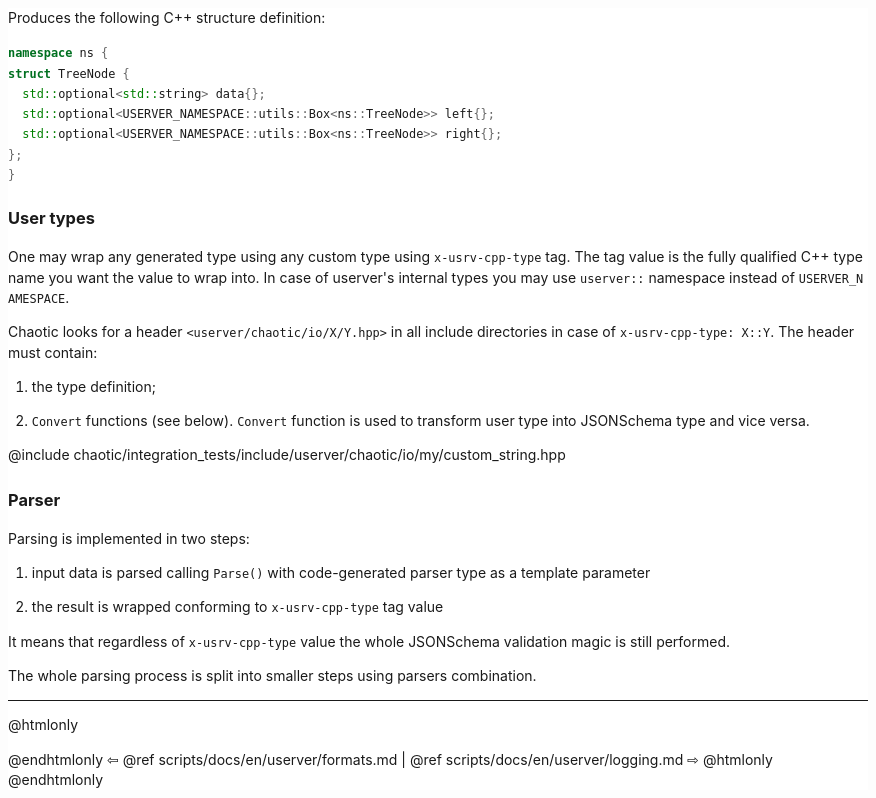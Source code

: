 Produces the following C++ structure definition:

```cpp
namespace ns {
struct TreeNode {
  std::optional<std::string> data{};
  std::optional<USERVER_NAMESPACE::utils::Box<ns::TreeNode>> left{};
  std::optional<USERVER_NAMESPACE::utils::Box<ns::TreeNode>> right{};
};
}
```


### User types

One may wrap any generated type using any custom type using `x-usrv-cpp-type` tag.
The tag value is the fully qualified C++ type name you want the value to wrap into.
In case of userver's internal types you may use `userver::` namespace instead of
`USERVER_NAMESPACE`.

Chaotic looks for a header `<userver/chaotic/io/X/Y.hpp>` in all include directories
in case of `x-usrv-cpp-type: X::Y`. The header must contain:

1) the type definition;

2) `Convert` functions (see below). `Convert` function is used to transform user type into JSONSchema type and vice versa.

@include chaotic/integration_tests/include/userver/chaotic/io/my/custom_string.hpp


### Parser

Parsing is implemented in two steps:

1) input data is parsed calling `Parse()` with code-generated parser type as a template parameter

2) the result is wrapped conforming to `x-usrv-cpp-type` tag value

It means that regardless of `x-usrv-cpp-type` value the whole JSONSchema validation magic
is still performed.

The whole parsing process is split into smaller steps using parsers combination.

----------

@htmlonly <div class="bottom-nav"> @endhtmlonly
⇦ @ref scripts/docs/en/userver/formats.md | @ref scripts/docs/en/userver/logging.md ⇨
@htmlonly </div> @endhtmlonly
